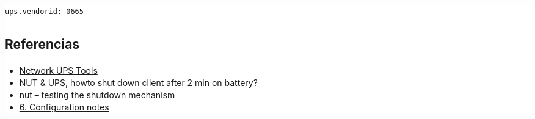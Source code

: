 ```she
ups.vendorid: 0665
```

## Referencias

* [Network UPS Tools](https://wiki.archlinux.org/title/Network_UPS_Tools#NUT-Monitor)
* [NUT & UPS, howto shut down client after 2 min on battery?](https://community.ipfire.org/t/nut-ups-howto-shut-down-client-after-2-min-on-battery/9096/6)
* [nut – testing the shutdown mechanism](https://dan.langille.org/2020/09/10/nut-testing-the-shutdown-mechanism/)
* [6. Configuration notes](https://networkupstools.org/docs/user-manual.chunked/ar01s06.html)

